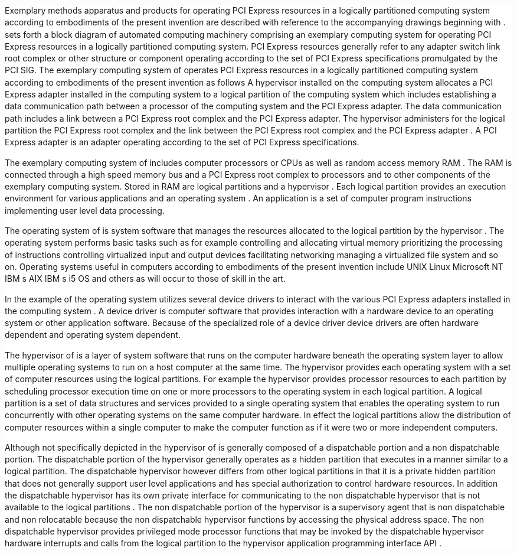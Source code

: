 Exemplary methods apparatus and products for operating PCI Express resources in a logically partitioned computing system according to embodiments of the present invention are described with reference to the accompanying drawings beginning with . sets forth a block diagram of automated computing machinery comprising an exemplary computing system for operating PCI Express resources in a logically partitioned computing system. PCI Express resources generally refer to any adapter switch link root complex or other structure or component operating according to the set of PCI Express specifications promulgated by the PCI SIG. The exemplary computing system of operates PCI Express resources in a logically partitioned computing system according to embodiments of the present invention as follows A hypervisor installed on the computing system allocates a PCI Express adapter installed in the computing system to a logical partition of the computing system which includes establishing a data communication path between a processor of the computing system and the PCI Express adapter. The data communication path includes a link between a PCI Express root complex and the PCI Express adapter. The hypervisor administers for the logical partition the PCI Express root complex and the link between the PCI Express root complex and the PCI Express adapter . A PCI Express adapter is an adapter operating according to the set of PCI Express specifications.

The exemplary computing system of includes computer processors or CPUs as well as random access memory RAM . The RAM is connected through a high speed memory bus and a PCI Express root complex to processors and to other components of the exemplary computing system. Stored in RAM are logical partitions and a hypervisor . Each logical partition provides an execution environment for various applications and an operating system . An application is a set of computer program instructions implementing user level data processing.

The operating system of is system software that manages the resources allocated to the logical partition by the hypervisor . The operating system performs basic tasks such as for example controlling and allocating virtual memory prioritizing the processing of instructions controlling virtualized input and output devices facilitating networking managing a virtualized file system and so on. Operating systems useful in computers according to embodiments of the present invention include UNIX Linux Microsoft NT IBM s AIX IBM s i5 OS and others as will occur to those of skill in the art.

In the example of the operating system utilizes several device drivers to interact with the various PCI Express adapters installed in the computing system . A device driver is computer software that provides interaction with a hardware device to an operating system or other application software. Because of the specialized role of a device driver device drivers are often hardware dependent and operating system dependent.

The hypervisor of is a layer of system software that runs on the computer hardware beneath the operating system layer to allow multiple operating systems to run on a host computer at the same time. The hypervisor provides each operating system with a set of computer resources using the logical partitions. For example the hypervisor provides processor resources to each partition by scheduling processor execution time on one or more processors to the operating system in each logical partition. A logical partition is a set of data structures and services provided to a single operating system that enables the operating system to run concurrently with other operating systems on the same computer hardware. In effect the logical partitions allow the distribution of computer resources within a single computer to make the computer function as if it were two or more independent computers.

Although not specifically depicted in the hypervisor of is generally composed of a dispatchable portion and a non dispatchable portion. The dispatchable portion of the hypervisor generally operates as a hidden partition that executes in a manner similar to a logical partition. The dispatchable hypervisor however differs from other logical partitions in that it is a private hidden partition that does not generally support user level applications and has special authorization to control hardware resources. In addition the dispatchable hypervisor has its own private interface for communicating to the non dispatchable hypervisor that is not available to the logical partitions . The non dispatchable portion of the hypervisor is a supervisory agent that is non dispatchable and non relocatable because the non dispatchable hypervisor functions by accessing the physical address space. The non dispatchable hypervisor provides privileged mode processor functions that may be invoked by the dispatchable hypervisor hardware interrupts and calls from the logical partition to the hypervisor application programming interface API .
